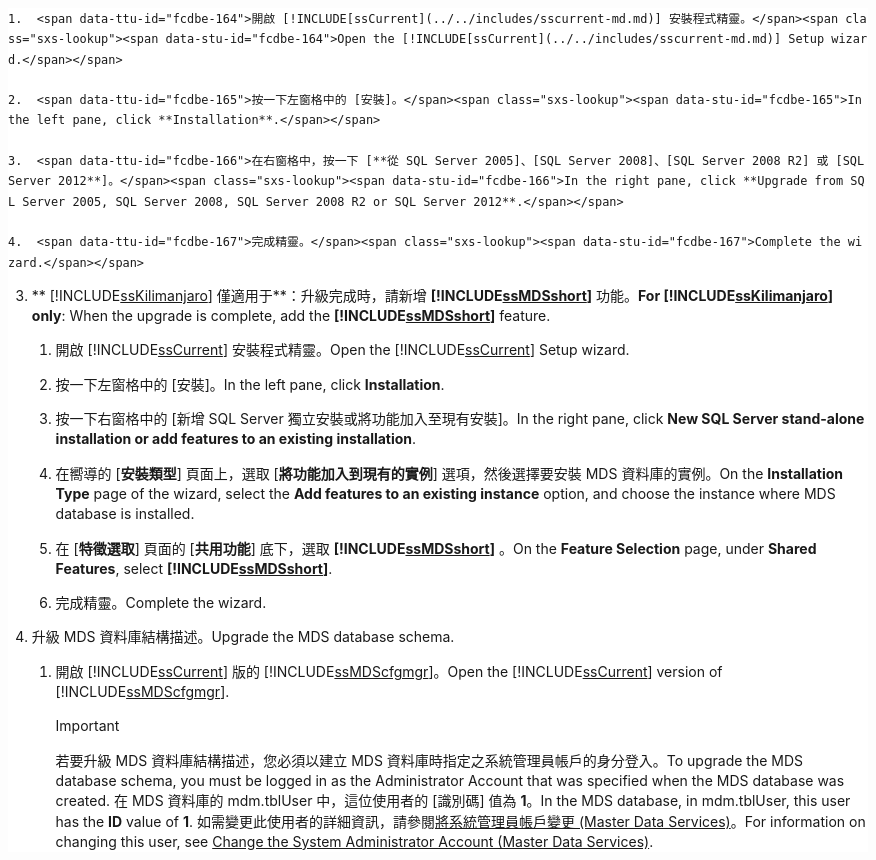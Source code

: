     1.  <span data-ttu-id="fcdbe-164">開啟 [!INCLUDE[ssCurrent](../../includes/sscurrent-md.md)] 安裝程式精靈。</span><span class="sxs-lookup"><span data-stu-id="fcdbe-164">Open the [!INCLUDE[ssCurrent](../../includes/sscurrent-md.md)] Setup wizard.</span></span>  
  
    2.  <span data-ttu-id="fcdbe-165">按一下左窗格中的 [安裝]。</span><span class="sxs-lookup"><span data-stu-id="fcdbe-165">In the left pane, click **Installation**.</span></span>  
  
    3.  <span data-ttu-id="fcdbe-166">在右窗格中，按一下 [**從 SQL Server 2005]、[SQL Server 2008]、[SQL Server 2008 R2] 或 [SQL Server 2012**]。</span><span class="sxs-lookup"><span data-stu-id="fcdbe-166">In the right pane, click **Upgrade from SQL Server 2005, SQL Server 2008, SQL Server 2008 R2 or SQL Server 2012**.</span></span>  
  
    4.  <span data-ttu-id="fcdbe-167">完成精靈。</span><span class="sxs-lookup"><span data-stu-id="fcdbe-167">Complete the wizard.</span></span>  
  
3.  <span data-ttu-id="fcdbe-168">\*\* [!INCLUDE[ssKilimanjaro](../../includes/sskilimanjaro-md.md)] 僅適用于\*\*：升級完成時，請新增 **[!INCLUDE[ssMDSshort](../../includes/ssmdsshort-md.md)]** 功能。</span><span class="sxs-lookup"><span data-stu-id="fcdbe-168">**For [!INCLUDE[ssKilimanjaro](../../includes/sskilimanjaro-md.md)] only**: When the upgrade is complete, add the **[!INCLUDE[ssMDSshort](../../includes/ssmdsshort-md.md)]** feature.</span></span>  
  
    1.  <span data-ttu-id="fcdbe-169">開啟 [!INCLUDE[ssCurrent](../../includes/sscurrent-md.md)] 安裝程式精靈。</span><span class="sxs-lookup"><span data-stu-id="fcdbe-169">Open the [!INCLUDE[ssCurrent](../../includes/sscurrent-md.md)] Setup wizard.</span></span>  
  
    2.  <span data-ttu-id="fcdbe-170">按一下左窗格中的 [安裝]。</span><span class="sxs-lookup"><span data-stu-id="fcdbe-170">In the left pane, click **Installation**.</span></span>  
  
    3.  <span data-ttu-id="fcdbe-171">按一下右窗格中的 [新增 SQL Server 獨立安裝或將功能加入至現有安裝]。</span><span class="sxs-lookup"><span data-stu-id="fcdbe-171">In the right pane, click **New SQL Server stand-alone installation or add features to an existing installation**.</span></span>  
  
    4.  <span data-ttu-id="fcdbe-172">在嚮導的 [**安裝類型**] 頁面上，選取 [**將功能加入到現有的實例**] 選項，然後選擇要安裝 MDS 資料庫的實例。</span><span class="sxs-lookup"><span data-stu-id="fcdbe-172">On the **Installation Type** page of the wizard, select the **Add features to an existing instance** option, and choose the instance where MDS database is installed.</span></span>  
  
    5.  <span data-ttu-id="fcdbe-173">在 [**特徵選取**] 頁面的 [**共用功能**] 底下，選取 **[!INCLUDE[ssMDSshort](../../includes/ssmdsshort-md.md)]** 。</span><span class="sxs-lookup"><span data-stu-id="fcdbe-173">On the **Feature Selection** page, under **Shared Features**, select **[!INCLUDE[ssMDSshort](../../includes/ssmdsshort-md.md)]**.</span></span>  
  
    6.  <span data-ttu-id="fcdbe-174">完成精靈。</span><span class="sxs-lookup"><span data-stu-id="fcdbe-174">Complete the wizard.</span></span>  
  
4.  <span data-ttu-id="fcdbe-175">升級 MDS 資料庫結構描述。</span><span class="sxs-lookup"><span data-stu-id="fcdbe-175">Upgrade the MDS database schema.</span></span>  
  
    1.  <span data-ttu-id="fcdbe-176">開啟 [!INCLUDE[ssCurrent](../../includes/sscurrent-md.md)] 版的 [!INCLUDE[ssMDScfgmgr](../../includes/ssmdscfgmgr-md.md)]。</span><span class="sxs-lookup"><span data-stu-id="fcdbe-176">Open the [!INCLUDE[ssCurrent](../../includes/sscurrent-md.md)] version of [!INCLUDE[ssMDScfgmgr](../../includes/ssmdscfgmgr-md.md)].</span></span>  
  
        > [!IMPORTANT]  
        >  <span data-ttu-id="fcdbe-177">若要升級 MDS 資料庫結構描述，您必須以建立 MDS 資料庫時指定之系統管理員帳戶的身分登入。</span><span class="sxs-lookup"><span data-stu-id="fcdbe-177">To upgrade the MDS database schema, you must be logged in as the Administrator Account that was specified when the MDS database was created.</span></span> <span data-ttu-id="fcdbe-178">在 MDS 資料庫的 mdm.tblUser 中，這位使用者的 [識別碼] 值為 **1**。</span><span class="sxs-lookup"><span data-stu-id="fcdbe-178">In the MDS database, in mdm.tblUser, this user has the **ID** value of **1**.</span></span> <span data-ttu-id="fcdbe-179">如需變更此使用者的詳細資訊，請參閱[將系統管理員帳戶變更 &#40;Master Data Services&#41;](../../master-data-services/change-the-system-administrator-account-master-data-services.md)。</span><span class="sxs-lookup"><span data-stu-id="fcdbe-179">For information on changing this user, see [Change the System Administrator Account &#40;Master Data Services&#41;](../../master-data-services/change-the-system-administrator-account-master-data-services.md).</span></span>  
  